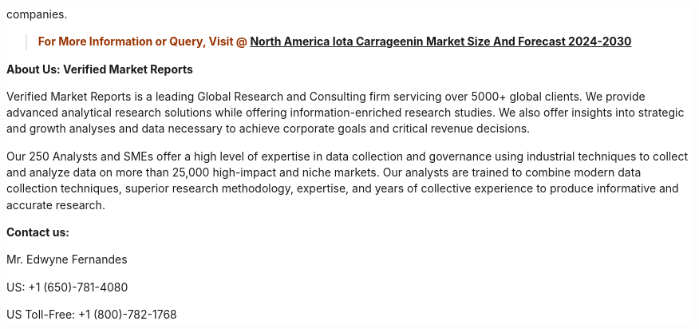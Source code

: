 companies.</p></body></html></p><blockquote><p><span style="color: #993300;"><strong>For More Information or Query, Visit @ <a href="https://www.verifiedmarketreports.com/product/iota-carrageenin-market/">North America Iota Carrageenin Market Size And Forecast 2024-2030</a></strong></span></p></blockquote><p><strong>About Us: Verified Market Reports</strong></p><p>Verified Market Reports is a leading Global Research and Consulting firm servicing over 5000+ global clients. We provide advanced analytical research solutions while offering information-enriched research studies. We also offer insights into strategic and growth analyses and data necessary to achieve corporate goals and critical revenue decisions.</p><p>Our 250 Analysts and SMEs offer a high level of expertise in data collection and governance using industrial techniques to collect and analyze data on more than 25,000 high-impact and niche markets. Our analysts are trained to combine modern data collection techniques, superior research methodology, expertise, and years of collective experience to produce informative and accurate research.</p><p><strong>Contact us:</strong></p><p>Mr. Edwyne Fernandes</p><p>US: +1 (650)-781-4080</p><p>US Toll-Free: +1 (800)-782-1768</p>
